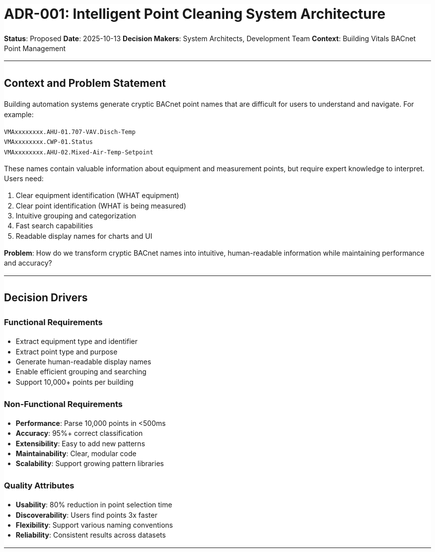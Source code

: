 # ADR-001: Intelligent Point Cleaning System Architecture

**Status**: Proposed
**Date**: 2025-10-13
**Decision Makers**: System Architects, Development Team
**Context**: Building Vitals BACnet Point Management

---

## Context and Problem Statement

Building automation systems generate cryptic BACnet point names that are difficult for users to understand and navigate. For example:

```
VMAxxxxxxxx.AHU-01.707-VAV.Disch-Temp
VMAxxxxxxxx.CWP-01.Status
VMAxxxxxxxx.AHU-02.Mixed-Air-Temp-Setpoint
```

These names contain valuable information about equipment and measurement points, but require expert knowledge to interpret. Users need:

1. Clear equipment identification (WHAT equipment)
2. Clear point identification (WHAT is being measured)
3. Intuitive grouping and categorization
4. Fast search capabilities
5. Readable display names for charts and UI

**Problem**: How do we transform cryptic BACnet names into intuitive, human-readable information while maintaining performance and accuracy?

---

## Decision Drivers

### Functional Requirements
- Extract equipment type and identifier
- Extract point type and purpose
- Generate human-readable display names
- Enable efficient grouping and searching
- Support 10,000+ points per building

### Non-Functional Requirements
- **Performance**: Parse 10,000 points in <500ms
- **Accuracy**: 95%+ correct classification
- **Extensibility**: Easy to add new patterns
- **Maintainability**: Clear, modular code
- **Scalability**: Support growing pattern libraries

### Quality Attributes
- **Usability**: 80% reduction in point selection time
- **Discoverability**: Users find points 3x faster
- **Flexibility**: Support various naming conventions
- **Reliability**: Consistent results across datasets

---